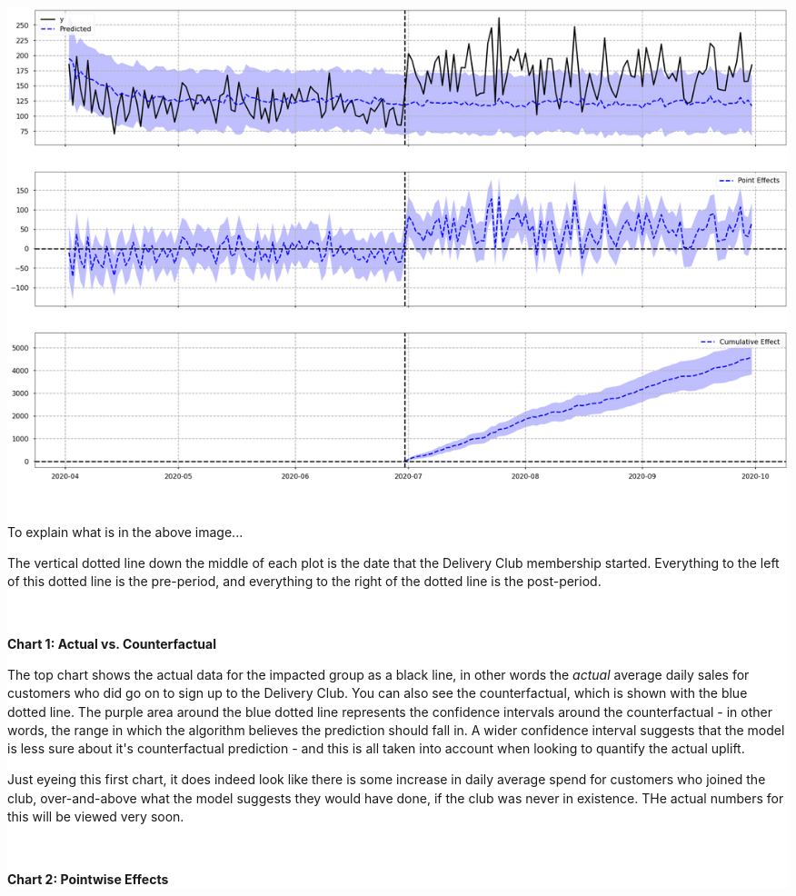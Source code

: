 ![alt text](/img/posts/causal-impact-results-plot.png "Causal Impact Results Plot")

<br>
To explain what is in the above image...

The vertical dotted line down the middle of each plot is the date that the Delivery Club membership started.  Everything to the left of this dotted line is the pre-period, and everything to the right of the dotted line is the post-period.

<br>

**Chart 1:  Actual vs. Counterfactual**

The top chart shows the actual data for the impacted group as a black line, in other words the *actual* average daily sales for customers who did go on to sign up to the Delivery Club.  You can also see the counterfactual, which is shown with the blue dotted line.  The purple area around the blue dotted line represents the confidence intervals around the counterfactual - in other words, the range in which the algorithm believes the prediction should fall in.  A wider confidence interval suggests that the model is less sure about it's counterfactual prediction - and this is all taken into account when looking to quantify the actual uplift.

Just eyeing this first chart, it does indeed look like there is some increase in daily average spend for customers who joined the club, over-and-above what the model suggests they would have done, if the club was never in existence.  THe actual numbers for this will be viewed very soon.

<br>

**Chart 2:  Pointwise Effects**
